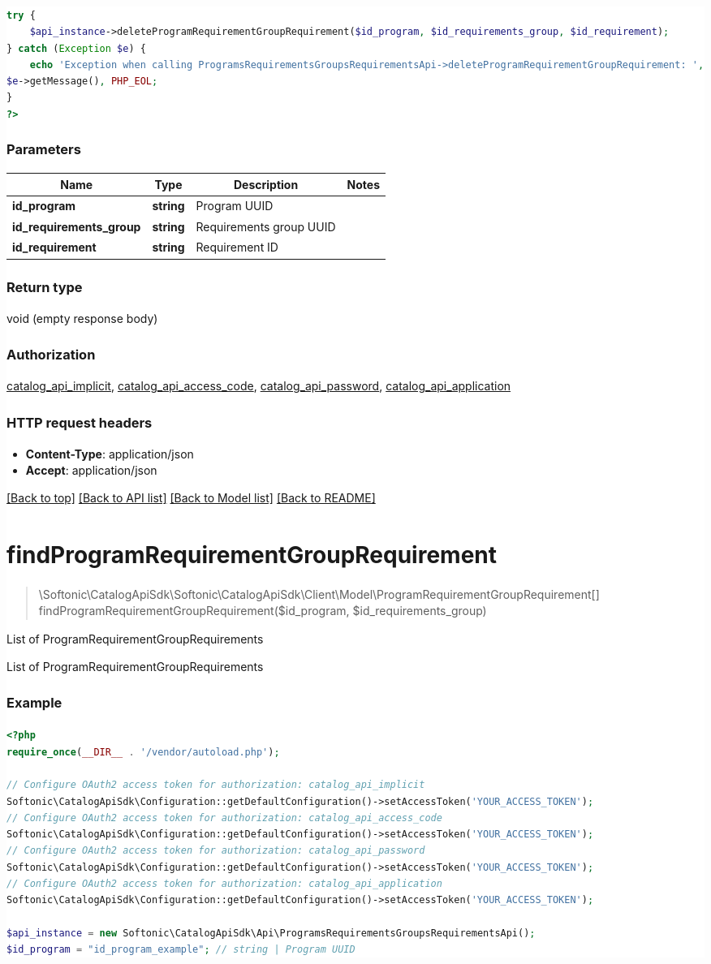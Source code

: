 ```php
try {
    $api_instance->deleteProgramRequirementGroupRequirement($id_program, $id_requirements_group, $id_requirement);
} catch (Exception $e) {
    echo 'Exception when calling ProgramsRequirementsGroupsRequirementsApi->deleteProgramRequirementGroupRequirement: ', $e->getMessage(), PHP_EOL;
}
?>
```

### Parameters

Name | Type | Description  | Notes
------------- | ------------- | ------------- | -------------
 **id_program** | **string**| Program UUID |
 **id_requirements_group** | **string**| Requirements group UUID |
 **id_requirement** | **string**| Requirement ID |

### Return type

void (empty response body)

### Authorization

[catalog_api_implicit](../../README.md#catalog_api_implicit), [catalog_api_access_code](../../README.md#catalog_api_access_code), [catalog_api_password](../../README.md#catalog_api_password), [catalog_api_application](../../README.md#catalog_api_application)

### HTTP request headers

 - **Content-Type**: application/json
 - **Accept**: application/json

[[Back to top]](#) [[Back to API list]](../../README.md#documentation-for-api-endpoints) [[Back to Model list]](../../README.md#documentation-for-models) [[Back to README]](../../README.md)

# **findProgramRequirementGroupRequirement**
> \Softonic\CatalogApiSdk\Softonic\CatalogApiSdk\Client\Model\ProgramRequirementGroupRequirement[] findProgramRequirementGroupRequirement($id_program, $id_requirements_group)

List of ProgramRequirementGroupRequirements

List of ProgramRequirementGroupRequirements

### Example
```php
<?php
require_once(__DIR__ . '/vendor/autoload.php');

// Configure OAuth2 access token for authorization: catalog_api_implicit
Softonic\CatalogApiSdk\Configuration::getDefaultConfiguration()->setAccessToken('YOUR_ACCESS_TOKEN');
// Configure OAuth2 access token for authorization: catalog_api_access_code
Softonic\CatalogApiSdk\Configuration::getDefaultConfiguration()->setAccessToken('YOUR_ACCESS_TOKEN');
// Configure OAuth2 access token for authorization: catalog_api_password
Softonic\CatalogApiSdk\Configuration::getDefaultConfiguration()->setAccessToken('YOUR_ACCESS_TOKEN');
// Configure OAuth2 access token for authorization: catalog_api_application
Softonic\CatalogApiSdk\Configuration::getDefaultConfiguration()->setAccessToken('YOUR_ACCESS_TOKEN');

$api_instance = new Softonic\CatalogApiSdk\Api\ProgramsRequirementsGroupsRequirementsApi();
$id_program = "id_program_example"; // string | Program UUID
```